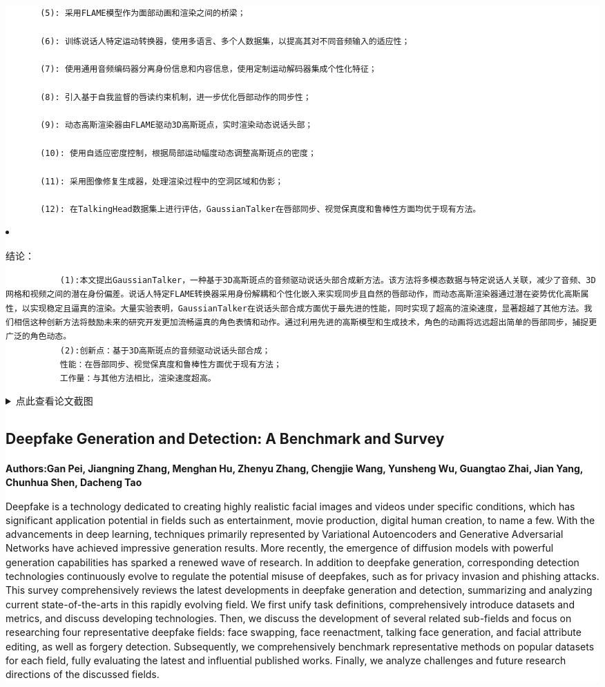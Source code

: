            (5): 采用FLAME模型作为面部动画和渲染之间的桥梁；

           (6): 训练说话人特定运动转换器，使用多语言、多个人数据集，以提高其对不同音频输入的适应性；

           (7): 使用通用音频编码器分离身份信息和内容信息，使用定制运动解码器集成个性化特征；

           (8): 引入基于自我监督的唇读约束机制，进一步优化唇部动作的同步性；

           (9): 动态高斯渲染器由FLAME驱动3D高斯斑点，实时渲染动态说话头部；

           (10): 使用自适应密度控制，根据局部运动幅度动态调整高斯斑点的密度；

           (11): 采用图像修复生成器，处理渲染过程中的空洞区域和伪影；

           (12): 在TalkingHead数据集上进行评估，GaussianTalker在唇部同步、视觉保真度和鲁棒性方面均优于现有方法。
</code></pre>
</li>
<li>
<p>结论：</p>
<pre><code>           (1):本文提出GaussianTalker，一种基于3D高斯斑点的音频驱动说话头部合成新方法。该方法将多模态数据与特定说话人关联，减少了音频、3D网格和视频之间的潜在身份偏差。说话人特定FLAME转换器采用身份解耦和个性化嵌入来实现同步且自然的唇部动作，而动态高斯渲染器通过潜在姿势优化高斯属性，以实现稳定且逼真的渲染。大量实验表明，GaussianTalker在说话头部合成方面优于最先进的性能，同时实现了超高的渲染速度，显著超越了其他方法。我们相信这种创新方法将鼓励未来的研究开发更加流畅逼真的角色表情和动作。通过利用先进的高斯模型和生成技术，角色的动画将远远超出简单的唇部同步，捕捉更广泛的角色动态。                  
           (2):创新点：基于3D高斯斑点的音频驱动说话头部合成；
           性能：在唇部同步、视觉保真度和鲁棒性方面优于现有方法；
           工作量：与其他方法相比，渲染速度超高。
</code></pre>
</li>
</ol>


<details><summary>点此查看论文截图</summary></details>




## Deepfake Generation and Detection: A Benchmark and Survey

**Authors:Gan Pei, Jiangning Zhang, Menghan Hu, Zhenyu Zhang, Chengjie Wang, Yunsheng Wu, Guangtao Zhai, Jian Yang, Chunhua Shen, Dacheng Tao**

Deepfake is a technology dedicated to creating highly realistic facial images and videos under specific conditions, which has significant application potential in fields such as entertainment, movie production, digital human creation, to name a few. With the advancements in deep learning, techniques primarily represented by Variational Autoencoders and Generative Adversarial Networks have achieved impressive generation results. More recently, the emergence of diffusion models with powerful generation capabilities has sparked a renewed wave of research. In addition to deepfake generation, corresponding detection technologies continuously evolve to regulate the potential misuse of deepfakes, such as for privacy invasion and phishing attacks. This survey comprehensively reviews the latest developments in deepfake generation and detection, summarizing and analyzing current state-of-the-arts in this rapidly evolving field. We first unify task definitions, comprehensively introduce datasets and metrics, and discuss developing technologies. Then, we discuss the development of several related sub-fields and focus on researching four representative deepfake fields: face swapping, face reenactment, talking face generation, and facial attribute editing, as well as forgery detection. Subsequently, we comprehensively benchmark representative methods on popular datasets for each field, fully evaluating the latest and influential published works. Finally, we analyze challenges and future research directions of the discussed fields. 
